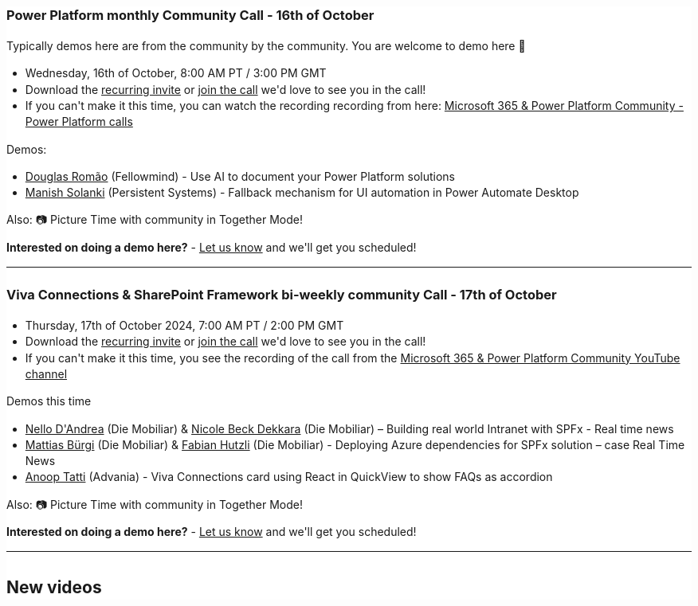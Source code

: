 
### Power Platform monthly Community Call - 16th of October

Typically demos here are from the community by the community. You are welcome to demo here 👋

* Wednesday, 16th of October, 8:00 AM PT / 3:00 PM GMT
* Download the [recurring invite](https://aka.ms/powerplatformcommunitycall) or [join the call](https://aka.ms/PowerPlatformMonthlyCall) we'd love to see you in the call!
* If you can't make it this time, you can watch the recording recording from here: [Microsoft 365 & Power Platform Community - Power Platform calls](https://www.youtube.com/watch?v=qLM6MChvrOk&list=PLR9nK3mnD-OVHNx67Q2Uxe7wodTnjHguz)

Demos: 

* [Douglas Romão](https://www.linkedin.com/in/douglas-romao/) (Fellowmind) - Use AI to document your Power Platform solutions 
* [Manish Solanki](https://www.linkedin.com/in/manish-solanki-1058b7a/) (Persistent Systems) - Fallback mechanism for UI automation in Power Automate Desktop

Also: 📷 Picture Time with community in Together Mode!

**Interested on doing a demo here?** - [Let us know](https://aka.ms/community/request/demo) and we'll get you scheduled!

---

### Viva Connections & SharePoint Framework bi-weekly community Call - 17th of October

* Thursday, 17th of October 2024, 7:00 AM PT / 2:00 PM GMT
* Download the [recurring invite](https://aka.ms/spdev-spfx-call) or [join the call](https://aka.ms/spdev-spfx-call-join) we'd love to see you in the call!
* If you can't make it this time, you see the recording of the call from the [Microsoft 365 & Power Platform Community YouTube channel](https://www.youtube.com/watch?v=gAqUr9wa2_0&list=PLR9nK3mnD-OURfm5Ypu-wK52cxBv_gXCA)

Demos this time

* [Nello D'Andrea](https://www.linkedin.com/in/nello-d-andrea/) (Die Mobiliar) & [Nicole Beck Dekkara](https://www.linkedin.com/in/nicole-beck-dekkara/) (Die Mobiliar) – Building real world Intranet with SPFx - Real time news
* [Mattias Bürgi](https://www.linkedin.com/in/mattiasbuergi/) (Die Mobiliar) & [Fabian Hutzli](https://www.linkedin.com/in/fabian-hutzli/) (Die Mobiliar) - Deploying Azure dependencies for SPFx solution – case Real Time News
* [Anoop Tatti](https://www.linkedin.com/in/anooptatti/) (Advania) - Viva Connections card using React in QuickView to show FAQs as accordion

Also: 📷 Picture Time with community in Together Mode!

**Interested on doing a demo here?** - [Let us know](https://aka.ms/community/request/demo) and we'll get you scheduled!

---

## New videos 
